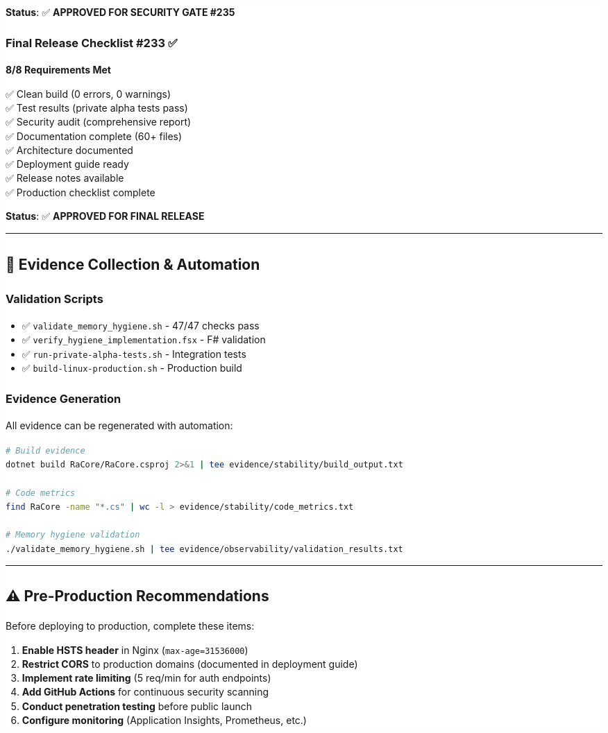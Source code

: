 **Status**: ✅ **APPROVED FOR SECURITY GATE #235**

### Final Release Checklist #233 ✅
**8/8 Requirements Met**

✅ Clean build (0 errors, 0 warnings)  
✅ Test results (private alpha tests pass)  
✅ Security audit (comprehensive report)  
✅ Documentation complete (60+ files)  
✅ Architecture documented  
✅ Deployment guide ready  
✅ Release notes available  
✅ Production checklist complete  

**Status**: ✅ **APPROVED FOR FINAL RELEASE**

---

## 📝 Evidence Collection & Automation

### Validation Scripts
- ✅ `validate_memory_hygiene.sh` - 47/47 checks pass
- ✅ `verify_hygiene_implementation.fsx` - F# validation
- ✅ `run-private-alpha-tests.sh` - Integration tests
- ✅ `build-linux-production.sh` - Production build

### Evidence Generation
All evidence can be regenerated with automation:
```bash
# Build evidence
dotnet build RaCore/RaCore.csproj 2>&1 | tee evidence/stability/build_output.txt

# Code metrics
find RaCore -name "*.cs" | wc -l > evidence/stability/code_metrics.txt

# Memory hygiene validation
./validate_memory_hygiene.sh | tee evidence/observability/validation_results.txt
```

---

## ⚠️ Pre-Production Recommendations

Before deploying to production, complete these items:

1. **Enable HSTS header** in Nginx (`max-age=31536000`)
2. **Restrict CORS** to production domains (documented in deployment guide)
3. **Implement rate limiting** (5 req/min for auth endpoints)
4. **Add GitHub Actions** for continuous security scanning
5. **Conduct penetration testing** before public launch
6. **Configure monitoring** (Application Insights, Prometheus, etc.)

